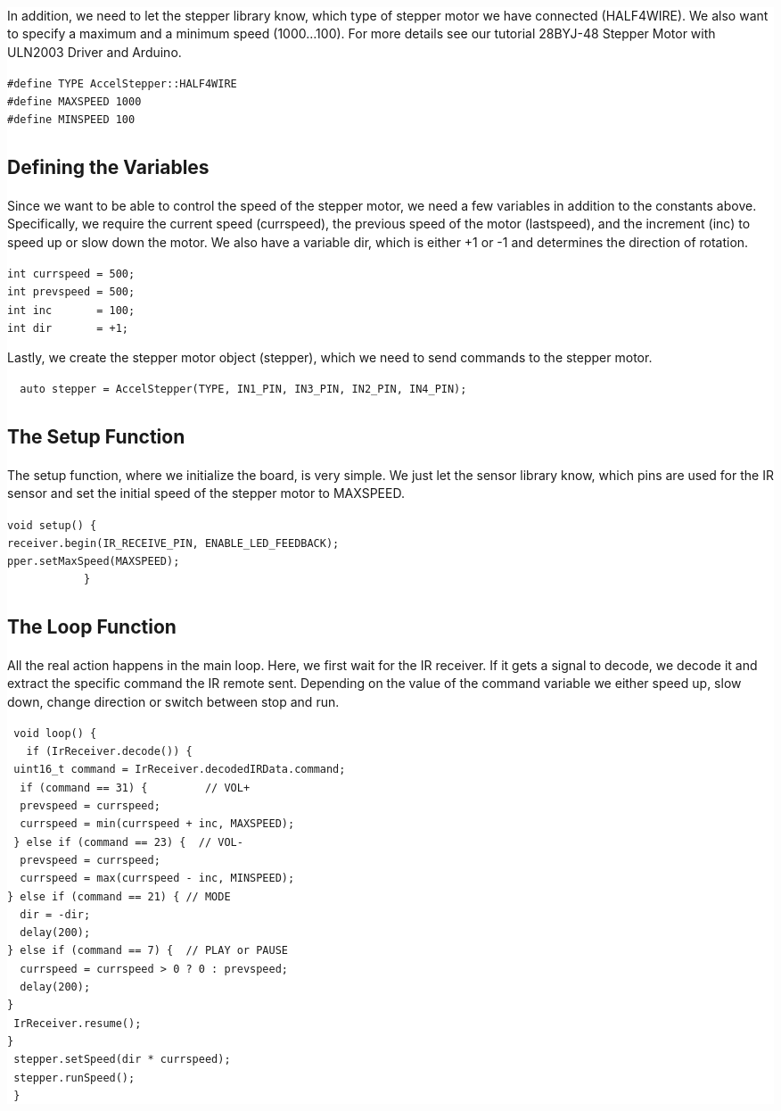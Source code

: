 In addition, we need to let the stepper library know, which type of stepper motor we have connected (HALF4WIRE). We also want to specify a maximum and a minimum speed (1000…100). For more details see our tutorial 28BYJ-48 Stepper Motor with ULN2003 Driver and Arduino.

    #define TYPE AccelStepper::HALF4WIRE
    #define MAXSPEED 1000
    #define MINSPEED 100

## Defining the Variables

Since we want to be able to control the speed of the stepper motor, we need a few variables in addition to the constants above. Specifically, we require the current speed (currspeed), the previous speed of the motor (lastspeed), and the increment (inc) to speed up or slow down the motor. We also have a variable dir, which is either +1 or -1 and determines the direction of rotation.

    int currspeed = 500;
    int prevspeed = 500;
    int inc       = 100;
    int dir       = +1;

Lastly, we create the stepper motor object (stepper), which we need to send commands to the stepper motor.

      auto stepper = AccelStepper(TYPE, IN1_PIN, IN3_PIN, IN2_PIN, IN4_PIN);   

## The Setup Function

The setup function, where we initialize the board, is very simple. We just let the sensor library know, which pins are used for the IR sensor and set the initial speed of the stepper motor to MAXSPEED.

    void setup() {
    receiver.begin(IR_RECEIVE_PIN, ENABLE_LED_FEEDBACK);
    pper.setMaxSpeed(MAXSPEED);
                }

## The Loop Function

All the real action happens in the main loop. Here, we first wait for the IR receiver. If it gets a signal to decode, we decode it and extract the specific command the IR remote sent. Depending on the value of the command variable we either speed up, slow down, change direction or switch between stop and run.

     void loop() {
       if (IrReceiver.decode()) {
     uint16_t command = IrReceiver.decodedIRData.command;
      if (command == 31) {         // VOL+
      prevspeed = currspeed;
      currspeed = min(currspeed + inc, MAXSPEED);
     } else if (command == 23) {  // VOL-
      prevspeed = currspeed;
      currspeed = max(currspeed - inc, MINSPEED);
    } else if (command == 21) { // MODE
      dir = -dir;
      delay(200);
    } else if (command == 7) {  // PLAY or PAUSE
      currspeed = currspeed > 0 ? 0 : prevspeed;
      delay(200);
    }
     IrReceiver.resume();
    }
     stepper.setSpeed(dir * currspeed);    
     stepper.runSpeed();
     }
